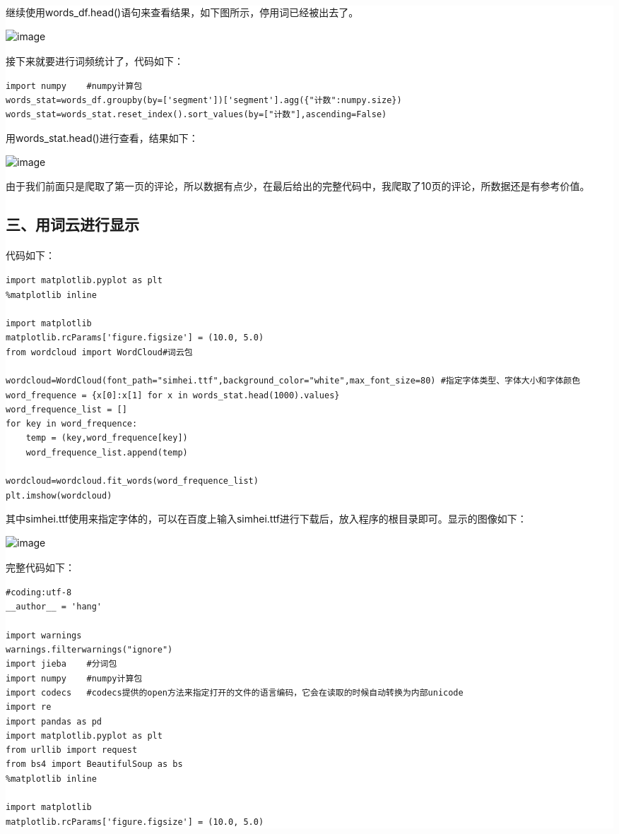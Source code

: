 继续使用words_df.head()语句来查看结果，如下图所示，停用词已经被出去了。

![image](http://jbcdn2.b0.upaiyun.com/2017/08/6a0c0eaacff86e9cf7026dd15f4559c8.png)

接下来就要进行词频统计了，代码如下：

```
import numpy    #numpy计算包
words_stat=words_df.groupby(by=['segment'])['segment'].agg({"计数":numpy.size})
words_stat=words_stat.reset_index().sort_values(by=["计数"],ascending=False)
```

用words_stat.head()进行查看，结果如下：

![image](http://jbcdn2.b0.upaiyun.com/2017/08/04f72074b0acf979fafe97e6a3750e81.png)

由于我们前面只是爬取了第一页的评论，所以数据有点少，在最后给出的完整代码中，我爬取了10页的评论，所数据还是有参考价值。


## 三、用词云进行显示

代码如下：

```
import matplotlib.pyplot as plt
%matplotlib inline
 
import matplotlib
matplotlib.rcParams['figure.figsize'] = (10.0, 5.0)
from wordcloud import WordCloud#词云包
 
wordcloud=WordCloud(font_path="simhei.ttf",background_color="white",max_font_size=80) #指定字体类型、字体大小和字体颜色
word_frequence = {x[0]:x[1] for x in words_stat.head(1000).values}
word_frequence_list = []
for key in word_frequence:
    temp = (key,word_frequence[key])
    word_frequence_list.append(temp)
 
wordcloud=wordcloud.fit_words(word_frequence_list)
plt.imshow(wordcloud)
```

其中simhei.ttf使用来指定字体的，可以在百度上输入simhei.ttf进行下载后，放入程序的根目录即可。显示的图像如下：

![image](http://jbcdn2.b0.upaiyun.com/2017/08/3074bf71cd9dad3ab76c5c345a541392.png)

完整代码如下：


```
#coding:utf-8
__author__ = 'hang'
 
import warnings
warnings.filterwarnings("ignore")
import jieba    #分词包
import numpy    #numpy计算包
import codecs   #codecs提供的open方法来指定打开的文件的语言编码，它会在读取的时候自动转换为内部unicode 
import re
import pandas as pd  
import matplotlib.pyplot as plt
from urllib import request
from bs4 import BeautifulSoup as bs
%matplotlib inline
 
import matplotlib
matplotlib.rcParams['figure.figsize'] = (10.0, 5.0)
```